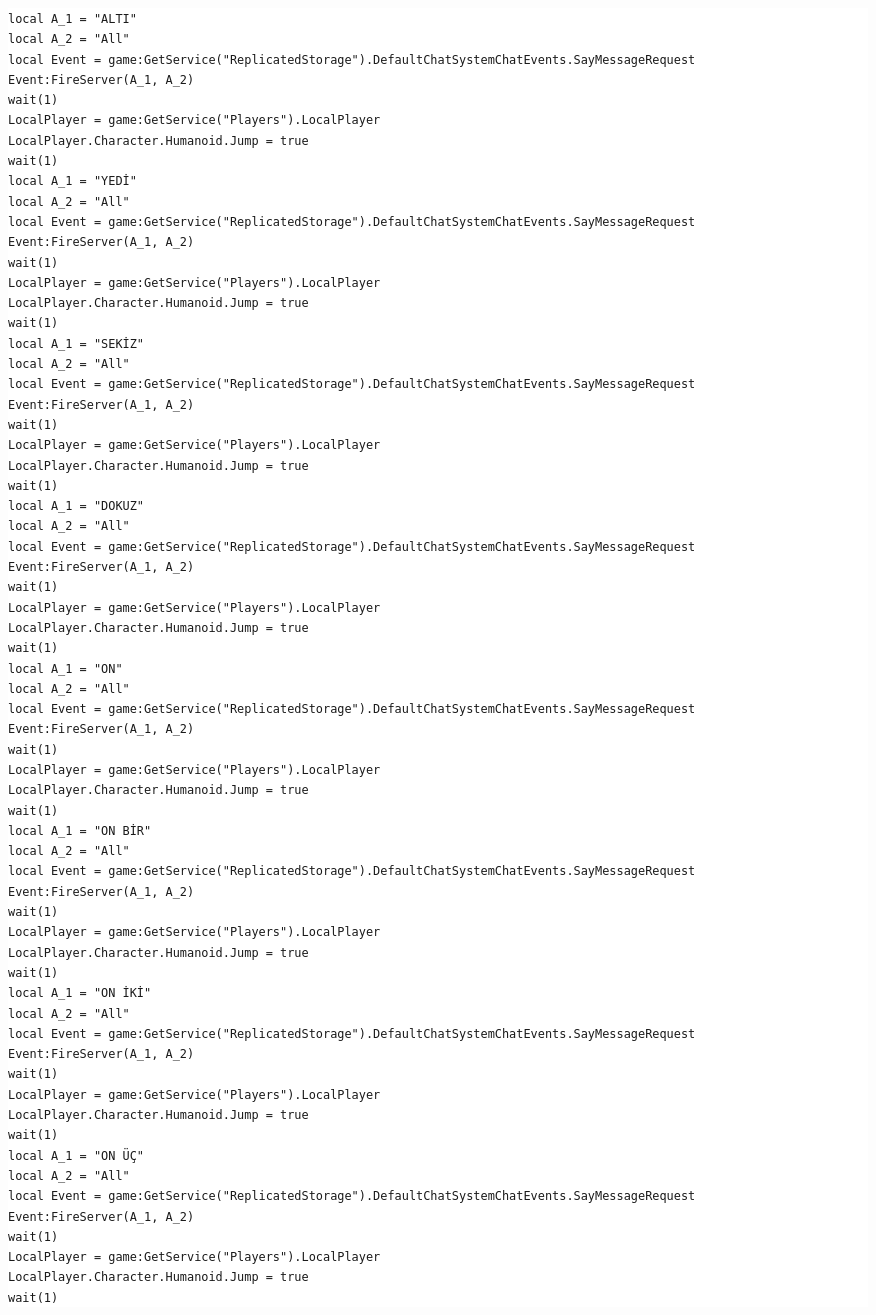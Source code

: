 	local A_1 = "ALTI"
	local A_2 = "All"
	local Event = game:GetService("ReplicatedStorage").DefaultChatSystemChatEvents.SayMessageRequest
	Event:FireServer(A_1, A_2)
	wait(1)
	LocalPlayer = game:GetService("Players").LocalPlayer
	LocalPlayer.Character.Humanoid.Jump = true
	wait(1)
	local A_1 = "YEDİ"
	local A_2 = "All"
	local Event = game:GetService("ReplicatedStorage").DefaultChatSystemChatEvents.SayMessageRequest
	Event:FireServer(A_1, A_2)
	wait(1)
	LocalPlayer = game:GetService("Players").LocalPlayer
	LocalPlayer.Character.Humanoid.Jump = true
	wait(1)
	local A_1 = "SEKİZ"
	local A_2 = "All"
	local Event = game:GetService("ReplicatedStorage").DefaultChatSystemChatEvents.SayMessageRequest
	Event:FireServer(A_1, A_2)
	wait(1)
	LocalPlayer = game:GetService("Players").LocalPlayer
	LocalPlayer.Character.Humanoid.Jump = true
	wait(1)
	local A_1 = "DOKUZ"
	local A_2 = "All"
	local Event = game:GetService("ReplicatedStorage").DefaultChatSystemChatEvents.SayMessageRequest
	Event:FireServer(A_1, A_2)
	wait(1)
	LocalPlayer = game:GetService("Players").LocalPlayer
	LocalPlayer.Character.Humanoid.Jump = true
	wait(1)
	local A_1 = "ON"
	local A_2 = "All"
	local Event = game:GetService("ReplicatedStorage").DefaultChatSystemChatEvents.SayMessageRequest
	Event:FireServer(A_1, A_2)
	wait(1)
	LocalPlayer = game:GetService("Players").LocalPlayer
	LocalPlayer.Character.Humanoid.Jump = true
	wait(1)
	local A_1 = "ON BİR"
	local A_2 = "All"
	local Event = game:GetService("ReplicatedStorage").DefaultChatSystemChatEvents.SayMessageRequest
	Event:FireServer(A_1, A_2)
	wait(1)
	LocalPlayer = game:GetService("Players").LocalPlayer
	LocalPlayer.Character.Humanoid.Jump = true
	wait(1)
	local A_1 = "ON İKİ"
	local A_2 = "All"
	local Event = game:GetService("ReplicatedStorage").DefaultChatSystemChatEvents.SayMessageRequest
	Event:FireServer(A_1, A_2)
	wait(1)
	LocalPlayer = game:GetService("Players").LocalPlayer
	LocalPlayer.Character.Humanoid.Jump = true
	wait(1)
	local A_1 = "ON ÜÇ"
	local A_2 = "All"
	local Event = game:GetService("ReplicatedStorage").DefaultChatSystemChatEvents.SayMessageRequest
	Event:FireServer(A_1, A_2)
	wait(1)
	LocalPlayer = game:GetService("Players").LocalPlayer
	LocalPlayer.Character.Humanoid.Jump = true
	wait(1)